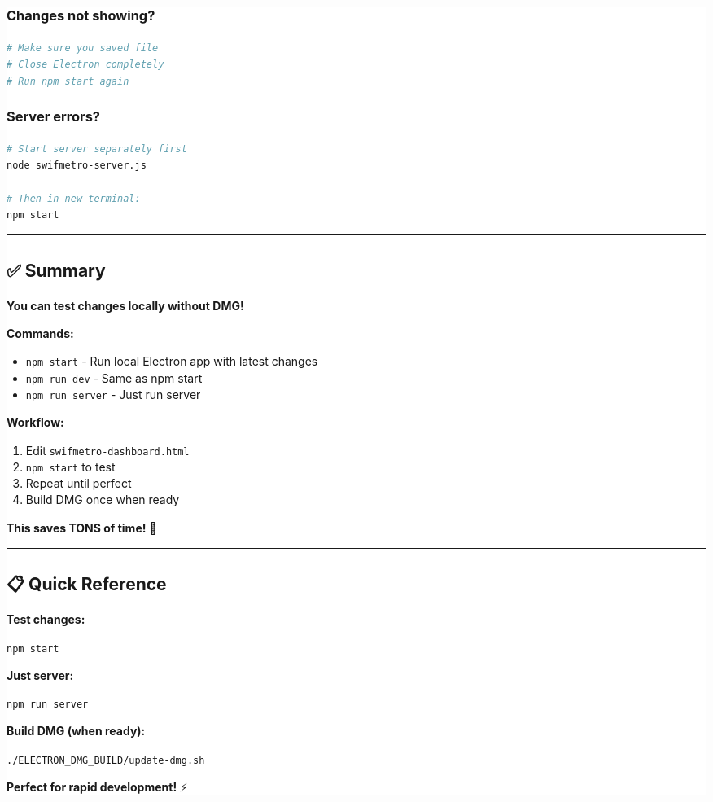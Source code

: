 ### Changes not showing?
```bash
# Make sure you saved file
# Close Electron completely
# Run npm start again
```

### Server errors?
```bash
# Start server separately first
node swifmetro-server.js

# Then in new terminal:
npm start
```

---

## ✅ Summary

**You can test changes locally without DMG!**

**Commands:**
- `npm start` - Run local Electron app with latest changes
- `npm run dev` - Same as npm start
- `npm run server` - Just run server

**Workflow:**
1. Edit `swifmetro-dashboard.html`
2. `npm start` to test
3. Repeat until perfect
4. Build DMG once when ready

**This saves TONS of time!** 🚀

---

## 📋 Quick Reference

**Test changes:**
```bash
npm start
```

**Just server:**
```bash
npm run server
```

**Build DMG (when ready):**
```bash
./ELECTRON_DMG_BUILD/update-dmg.sh
```

**Perfect for rapid development!** ⚡
